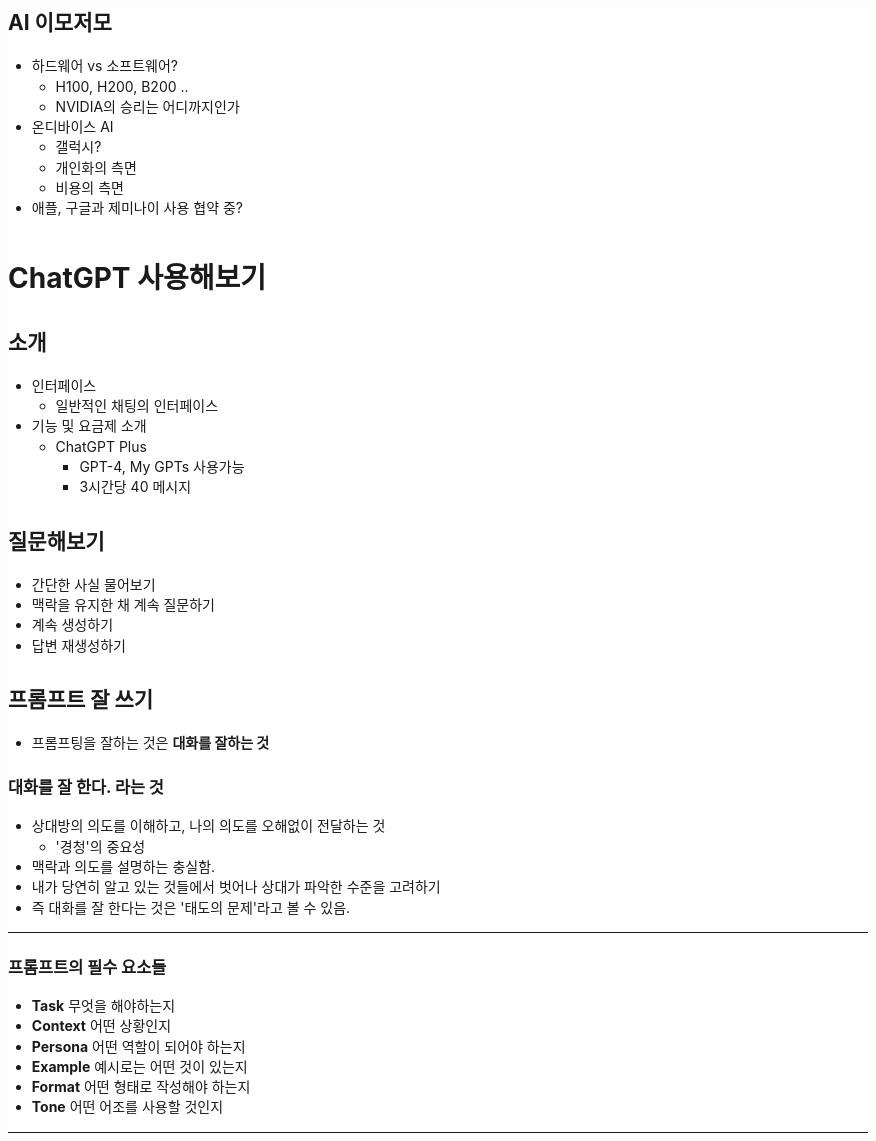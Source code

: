 ## AI 이모저모

- 하드웨어 vs 소프트웨어?
	- H100, H200, B200 .. 
	- NVIDIA의 승리는 어디까지인가
- 온디바이스 AI
	- 갤럭시?
	- 개인화의 측면
	- 비용의 측면
- 애플, 구글과 제미나이 사용 협약 중?

# ChatGPT 사용해보기

## 소개

- 인터페이스
	- 일반적인 채팅의 인터페이스
- 기능 및 요금제 소개
	- ChatGPT Plus
		- GPT-4, My GPTs 사용가능
		- 3시간당 40 메시지

## 질문해보기

- 간단한 사실 물어보기
- 맥락을 유지한 채 계속 질문하기
- 계속 생성하기
- 답변 재생성하기

## 프롬프트 잘 쓰기

- 프롬프팅을 잘하는 것은 **대화를 잘하는 것**

### 대화를 잘 한다. 라는 것

- 상대방의 의도를 이해하고, 나의 의도를 오해없이 전달하는 것
	- '경청'의 중요성
- 맥락과 의도를 설명하는 충실함.
- 내가 당연히 알고 있는 것들에서 벗어나 상대가 파악한 수준을 고려하기
- 즉 대화를 잘 한다는 것은 '태도의 문제'라고 볼 수 있음.

---

### 프롬프트의 필수 요소들

- **Task** 무엇을 해야하는지
- **Context** 어떤 상황인지
- **Persona** 어떤 역할이 되어야 하는지
- **Example** 예시로는 어떤 것이 있는지
- **Format** 어떤 형태로 작성해야 하는지
- **Tone** 어떤 어조를 사용할 것인지

---
